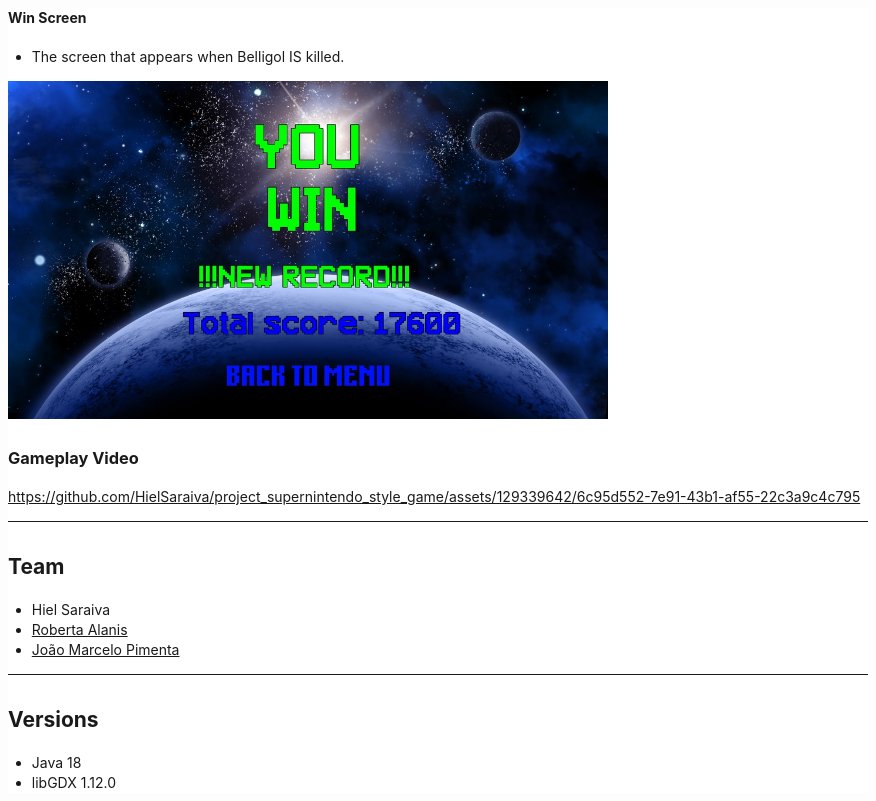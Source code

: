 #### Win Screen

- The screen that appears when Belligol IS killed.

<img src="/assets/github/win.jpeg" alt="Win Screen" width="600">

### Gameplay Video

https://github.com/HielSaraiva/project_supernintendo_style_game/assets/129339642/6c95d552-7e91-43b1-af55-22c3a9c4c795

---

## Team

- Hiel Saraiva
- [Roberta Alanis](https://github.com/alanis0301)
- [João Marcelo Pimenta](https://github.com/PepperBR)

---

## Versions

- Java 18
- libGDX 1.12.0

